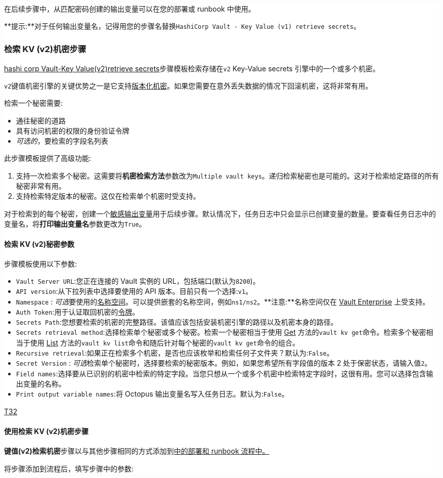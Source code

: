 在后续步骤中，从匹配密码创建的输出变量可以在您的部署或 runbook 中使用。

**提示:**对于任何输出变量名，记得用您的步骤名替换`HashiCorp Vault - Key Value (v1) retrieve secrets`。

### 检索 KV (v2)机密步骤

[hashi corp Vault-Key Value(v2)retrieve secrets](https://library.octopus.com/step-templates/337f1b67-cdb0-4f33-9e08-6bf804f672d2/actiontemplate-hashicorp-vault-key-value-(v2)-retrieve-secrets)步骤模板检索存储在`v2` Key-Value secrets 引擎中的一个或多个机密。

`v2`键值机密引擎的关键优势之一是它支持[版本化机密](https://learn.hashicorp.com/tutorials/vault/versioned-kv)。如果您需要在意外丢失数据的情况下回滚机密，这将非常有用。

检索一个秘密需要:

*   通往秘密的道路
*   具有访问机密的权限的身份验证令牌
*   *可选的*，要检索的字段名列表

此步骤模板提供了高级功能:

1.  支持一次检索多个秘密。这需要将**机密检索方法**参数改为`Multiple vault keys`。递归检索秘密也是可能的。这对于检索给定路径的所有秘密非常有用。
2.  支持检索特定版本的秘密。这仅在检索单个机密时受支持。

对于检索到的每个秘密，创建一个[敏感输出变量](https://octopus.com/docs/projects/variables/output-variables#sensitive-output-variables)用于后续步骤。默认情况下，任务日志中只会显示已创建变量的数量。要查看任务日志中的变量名，将**打印输出变量名**参数更改为`True`。

#### 检索 KV (v2)秘密参数

步骤模板使用以下参数:

*   `Vault Server URL`:您正在连接的 Vault 实例的 URL，包括端口(默认为`8200`)。
*   `API version`:从下拉列表中选择要使用的 API 版本。目前只有一个选择:`v1`。
*   `Namespace` : *可选*要使用的[名称空间](https://www.vaultproject.io/docs/enterprise/namespaces)。可以提供嵌套的名称空间，例如`ns1/ns2`。**注意:**名称空间仅在 [Vault Enterprise](https://www.hashicorp.com/products/vault) 上受支持。
*   `Auth Token`:用于认证取回机密的[令牌](https://www.vaultproject.io/docs/auth/token)。
*   `Secrets Path`:您想要检索的机密的完整路径。该值应该包括安装机密引擎的路径以及机密本身的路径。
*   `Secrets retrieval method`:选择检索单个秘密或多个秘密。检索一个秘密相当于使用 [Get](https://www.vaultproject.io/api-docs/secret/kv/kv-v1#read-secret) 方法的`vault kv get`命令。检索多个秘密相当于使用 [List](https://www.vaultproject.io/api-docs/secret/kv/kv-v2#list-secrets) 方法的`vault kv list`命令和随后针对每个秘密的`vault kv get`命令的组合。
*   `Recursive retrieval`:如果正在检索多个机密，是否也应该枚举和检索任何子文件夹？默认为:`False`。
*   `Secret Version` : *可选*检索单个秘密时，选择要检索的秘密版本。例如，如果您希望所有字段值的版本 2 处于保密状态，请输入值`2`。
*   `Field names`:选择要从已识别的机密中检索的特定字段。当您只想从一个或多个机密中检索特定字段时，这很有用。您可以选择包含输出变量的名称。
*   `Print output variable names`:将 Octopus 输出变量名写入任务日志。默认为:`False`。

[T32](#)

#### 使用检索 KV (v2)机密步骤

**键值(v2)检索机密**步骤以与其他步骤相同的方式添加到[中的部署和 runbook 流程中。](https://octopus.com/docs/projects/steps#adding-steps-to-your-deployment-processes)

将步骤添加到流程后，填写步骤中的参数:

